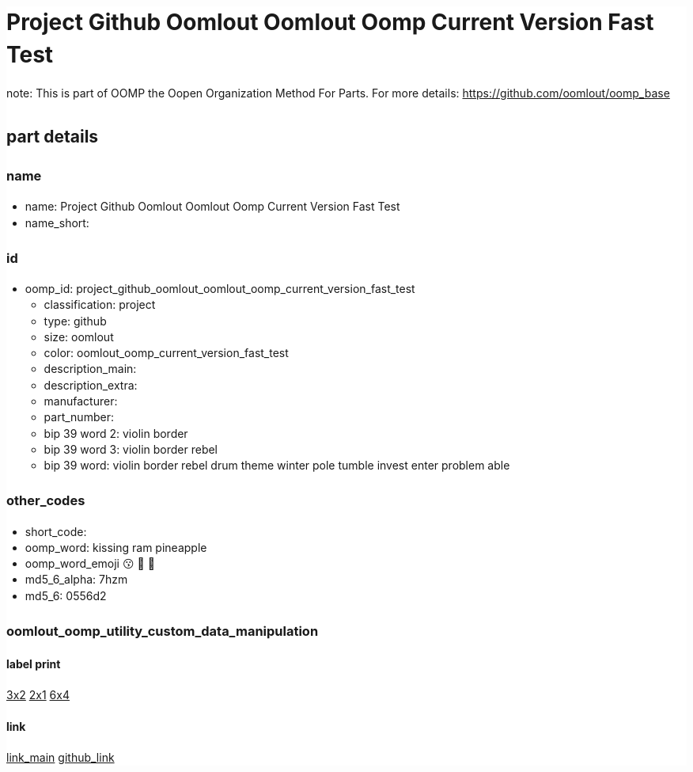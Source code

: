# Project Github Oomlout Oomlout Oomp Current Version Fast Test  

note: This is part of OOMP the Oopen Organization Method For Parts. For more details: https://github.com/oomlout/oomp_base

##  part details





### name
* name: Project Github Oomlout Oomlout Oomp Current Version Fast Test
* name_short: 
### id
* oomp_id: project_github_oomlout_oomlout_oomp_current_version_fast_test
  * classification: project
  * type: github
  * size: oomlout
  * color: oomlout_oomp_current_version_fast_test
  * description_main: 
  * description_extra: 
  * manufacturer: 
  * part_number: 
  * bip 39 word 2: violin border
  * bip 39 word 3: violin border rebel
  * bip 39 word: violin border rebel drum theme winter pole tumble invest enter problem able

### other_codes
* short_code: 
* oomp_word: kissing ram pineapple
* oomp_word_emoji :kissing: :ram: :pineapple:
* md5_6_alpha: 7hzm
* md5_6: 0556d2






### oomlout_oomp_utility_custom_data_manipulation
#### label print
[3x2](http://192.168.1.245:1112/?label=oomp%207hzm)
[2x1](http://192.168.1.242:1112/?label=oomp%207hzm)
[6x4](http://192.168.1.55:1112/?label=oomp%207hzm)    

#### link

[link_main](https://github.com/oomlout/oomlout_oomp_current_version_messy/tree/main/parts/project_github_oomlout_oomlout_oomp_current_version_fast_test) [github_link](https://github.com/oomlout/oomlout_oomp_part_src/tree/main/parts/project_github_oomlout_oomlout_oomp_current_version_fast_test)                             
